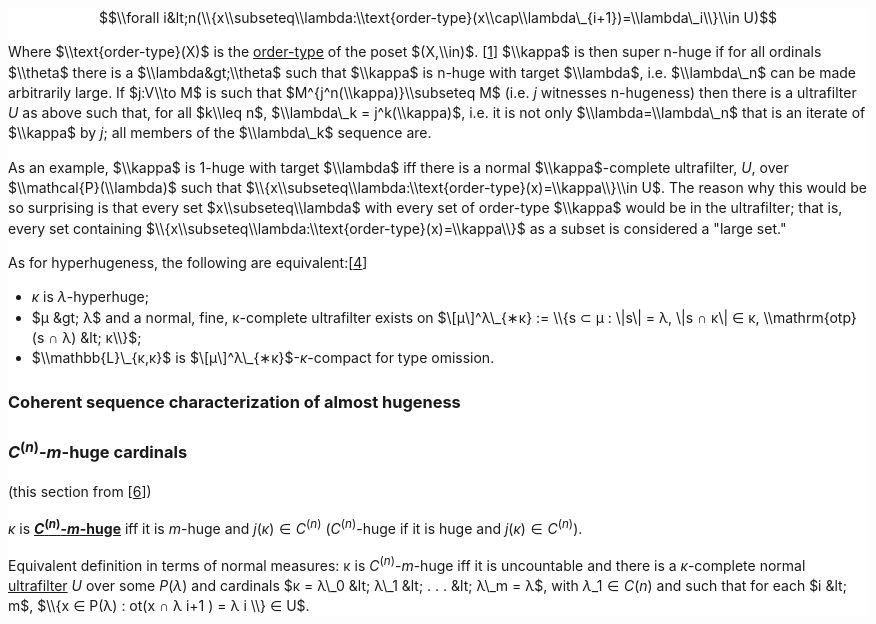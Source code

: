 $$\\forall
i&lt;n(\\{x\\subseteq\\lambda:\\text{order-type}(x\\cap\\lambda\_{i+1})=\\lambda\_i\\}\\in
U)$$

Where $\\text{order-type}(X)$ is the
[order-type](/Order-isomorphism "Order-isomorphism")
of the poset $(X,\\in)$. \[[1](#bibkey_Kanamori2009:HigherInfinite)\]
$\\kappa$ is then super n-huge if for all ordinals $\\theta$ there is a
$\\lambda&gt;\\theta$ such that $\\kappa$ is n-huge with target
$\\lambda$, i.e. $\\lambda\_n$ can be made arbitrarily large. If
$j:V\\to M$ is such that $M^{j^n(\\kappa)}\\subseteq M$ (i.e. $j$
witnesses n-hugeness) then there is a ultrafilter $U$ as above such
that, for all $k\\leq n$, $\\lambda\_k = j^k(\\kappa)$, i.e. it is not
only $\\lambda=\\lambda\_n$ that is an iterate of $\\kappa$ by $j$; all
members of the $\\lambda\_k$ sequence are.

As an example, $\\kappa$ is 1-huge with target $\\lambda$ iff there is a
normal $\\kappa$-complete ultrafilter, $U$, over
$\\mathcal{P}(\\lambda)$ such that
$\\{x\\subseteq\\lambda:\\text{order-type}(x)=\\kappa\\}\\in U$. The
reason why this would be so surprising is that every set
$x\\subseteq\\lambda$ with every set of order-type $\\kappa$ would be in
the ultrafilter; that is, every set containing
$\\{x\\subseteq\\lambda:\\text{order-type}(x)=\\kappa\\}$ as a subset is
considered a "large set."

As for hyperhugeness, the following are
equivalent:\[[4](#bibkey_Boney2017:ModelTheoreticCharacterizations)\]

-   $κ$ is $λ$-hyperhuge;
-   $μ &gt; λ$ and a normal, fine, κ-complete ultrafilter exists on
    $\[μ\]^λ\_{∗κ} := \\{s ⊂ μ : \|s\| = λ, \|s ∩ κ\| ∈ κ,
    \\mathrm{otp}(s ∩ λ) &lt; κ\\}$;
-   $\\mathbb{L}\_{κ,κ}$ is $\[μ\]^λ\_{∗κ}$-$κ$-compact for type
    omission.

### <span id="Coherent_sequence_characterization_of_almost_hugeness" class="mw-headline">Coherent sequence characterization of almost hugeness</span>

### <span id=".24C.5E.7B.28n.29.7D.24-.24m.24-huge_cardinals" class="mw-headline">$C^{(n)}$-$m$-huge cardinals</span>

(this section from \[[6](#bibkey_Bagaria2012:CnCardinals)\])

$κ$ is
**<a href="/Correct" class="mw-redirect" title="Correct">$C^{(n)}$-$m$-huge</a>**
iff it is $m$-huge and $j(κ) ∈ C^{(n)}$ ($C^{(n)}$-huge if it is huge
and $j(κ) ∈ C^{(n)}$).

Equivalent definition in terms of normal measures: κ is
$C^{(n)}$-$m$-huge iff it is uncountable and there is a $κ$-complete
normal
<a href="/Ultrafilter" class="mw-redirect" title="Ultrafilter">ultrafilter</a>
$U$ over some $P(λ)$ and cardinals $κ = λ\_0 &lt; λ\_1 &lt; . . . &lt;
λ\_m = λ$, with $λ\_1 ∈ C (n)$ and such that for each $i &lt; m$, $\\{x
∈ P(λ) : ot(x ∩ λ i+1 ) = λ i \\} ∈ U$.
